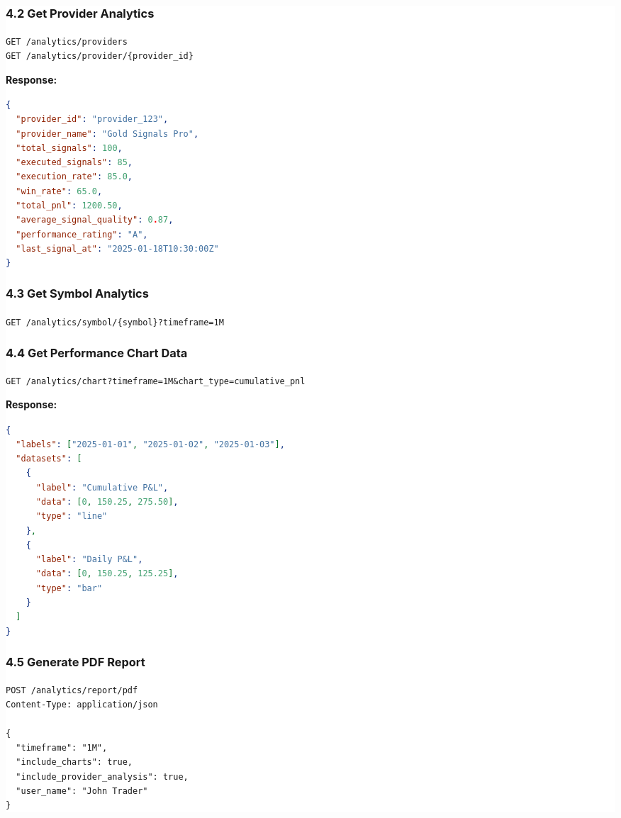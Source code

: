 ### 4.2 Get Provider Analytics
```http
GET /analytics/providers
GET /analytics/provider/{provider_id}
```

**Response:**
```json
{
  "provider_id": "provider_123",
  "provider_name": "Gold Signals Pro",
  "total_signals": 100,
  "executed_signals": 85,
  "execution_rate": 85.0,
  "win_rate": 65.0,
  "total_pnl": 1200.50,
  "average_signal_quality": 0.87,
  "performance_rating": "A",
  "last_signal_at": "2025-01-18T10:30:00Z"
}
```

### 4.3 Get Symbol Analytics
```http
GET /analytics/symbol/{symbol}?timeframe=1M
```

### 4.4 Get Performance Chart Data
```http
GET /analytics/chart?timeframe=1M&chart_type=cumulative_pnl
```

**Response:**
```json
{
  "labels": ["2025-01-01", "2025-01-02", "2025-01-03"],
  "datasets": [
    {
      "label": "Cumulative P&L",
      "data": [0, 150.25, 275.50],
      "type": "line"
    },
    {
      "label": "Daily P&L",
      "data": [0, 150.25, 125.25],
      "type": "bar"
    }
  ]
}
```

### 4.5 Generate PDF Report
```http
POST /analytics/report/pdf
Content-Type: application/json

{
  "timeframe": "1M",
  "include_charts": true,
  "include_provider_analysis": true,
  "user_name": "John Trader"
}
```
